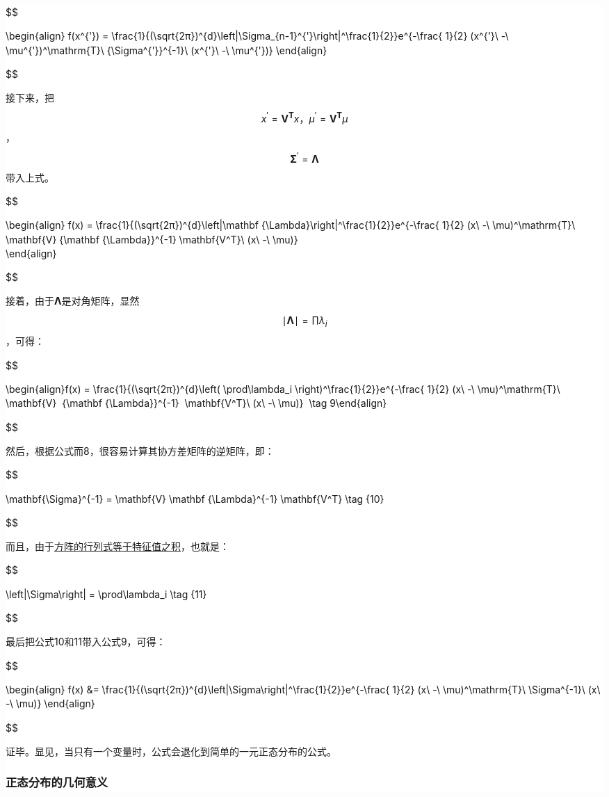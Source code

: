 $$

\begin{align}
f(x^{'}) = \frac{1}{(\sqrt{2π})^{d}\left|\Sigma_{n-1}^{'}\right|^\frac{1}{2}}e^{-\frac{ 1}{2} (x^{'}\  -\  \mu^{'})^\mathrm{T}\  {\Sigma^{'}}^{-1}\  (x^{'}\  -\  \mu^{'})}
\end{align}

$$

接下来，把$$x^{'} =\mathbf{V^T} x， \mu^{'} = \mathbf{V^T} \mu $$， $$ \mathbf{\Sigma}^{'}=\mathbf {\Lambda}$$带入上式。

$$

\begin{align}
f(x) = \frac{1}{(\sqrt{2π})^{d}\left|\mathbf {\Lambda}\right|^\frac{1}{2}}e^{-\frac{ 1}{2} (x\  -\  \mu)^\mathrm{T}\ \mathbf{V}  {\mathbf {\Lambda}}^{-1}  \mathbf{V^T}\  (x\  -\  \mu)}  
\end{align}

$$

接着，由于$\mathbf {\Lambda}$是对角矩阵，显然$$\mid \mathbf {\Lambda} \mid = \prod\lambda_i  $$ ，可得：

$$

\begin{align}f(x) = \frac{1}{(\sqrt{2π})^{d}\left( \prod\lambda_i \right)^\frac{1}{2}}e^{-\frac{ 1}{2} (x\  -\  \mu)^\mathrm{T}\ \mathbf{V}  {\mathbf {\Lambda}}^{-1}  \mathbf{V^T}\  (x\  -\  \mu)}  \tag 9\end{align}

$$

然后，根据公式而$8$，很容易计算其协方差矩阵的逆矩阵，即：

$$

\mathbf{\Sigma}^{-1} =  \mathbf{V} \mathbf {\Lambda}^{-1} \mathbf{V^T}  \tag {10}

$$

而且，由于[方阵的行列式等于特征值之积](https://eipi10.cn/linear-algebra/2019/12/07/eigenvalue_and_eigenvector/#%E6%96%B9%E9%98%B5%E7%9A%84%E8%BF%B9%E5%92%8C%E8%A1%8C%E5%88%97%E5%BC%8F)，也就是：

$$

\left|\Sigma\right| =  \prod\lambda_i  \tag {11}

$$

最后把公式$10$和$11$带入公式$9$，可得：

$$

\begin{align}
f(x) &=  \frac{1}{(\sqrt{2π})^{d}\left|\Sigma\right|^\frac{1}{2}}e^{-\frac{ 1}{2} (x\  -\  \mu)^\mathrm{T}\  \Sigma^{-1}\  (x\  -\  \mu)}
\end{align}

$$

证毕。显见，当只有一个变量时，公式会退化到简单的一元正态分布的公式。

### 正态分布的几何意义
